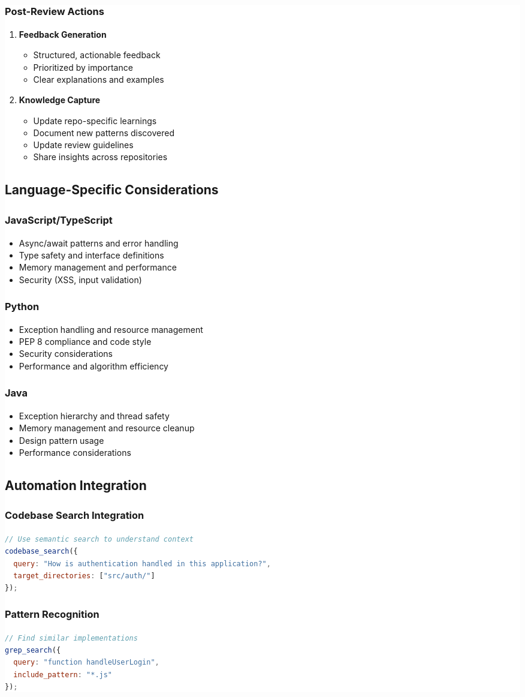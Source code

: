 ### Post-Review Actions

1. **Feedback Generation**
   - Structured, actionable feedback
   - Prioritized by importance
   - Clear explanations and examples

2. **Knowledge Capture**
   - Update repo-specific learnings
   - Document new patterns discovered
   - Update review guidelines
   - Share insights across repositories

## Language-Specific Considerations

### JavaScript/TypeScript
- Async/await patterns and error handling
- Type safety and interface definitions
- Memory management and performance
- Security (XSS, input validation)

### Python
- Exception handling and resource management
- PEP 8 compliance and code style
- Security considerations
- Performance and algorithm efficiency

### Java
- Exception hierarchy and thread safety
- Memory management and resource cleanup
- Design pattern usage
- Performance considerations

## Automation Integration

### Codebase Search Integration
```javascript
// Use semantic search to understand context
codebase_search({
  query: "How is authentication handled in this application?",
  target_directories: ["src/auth/"]
});
```

### Pattern Recognition
```javascript
// Find similar implementations
grep_search({
  query: "function handleUserLogin",
  include_pattern: "*.js"
});
```

